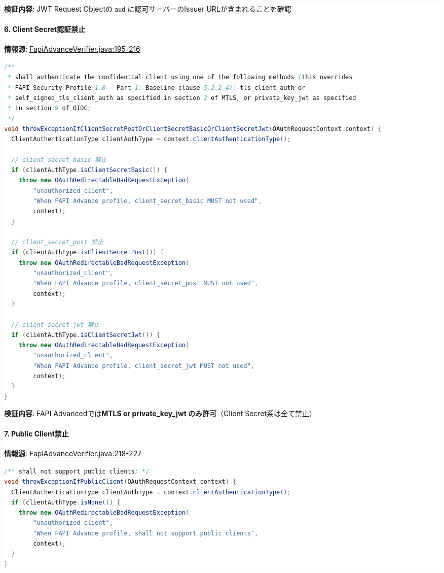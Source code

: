 **検証内容**: JWT Request Objectの `aud` に認可サーバーのIssuer URLが含まれることを確認

#### 6. Client Secret認証禁止

**情報源**: [FapiAdvanceVerifier.java:195-216](../../../libs/idp-server-core-extension-fapi/src/main/java/org/idp/server/core/openid/extension/fapi/FapiAdvanceVerifier.java#L195-L216)

```java
/**
 * shall authenticate the confidential client using one of the following methods (this overrides
 * FAPI Security Profile 1.0 - Part 1: Baseline clause 5.2.2-4): tls_client_auth or
 * self_signed_tls_client_auth as specified in section 2 of MTLS, or private_key_jwt as specified
 * in section 9 of OIDC;
 */
void throwExceptionIfClientSecretPostOrClientSecretBasicOrClientSecretJwt(OAuthRequestContext context) {
  ClientAuthenticationType clientAuthType = context.clientAuthenticationType();

  // client_secret_basic 禁止
  if (clientAuthType.isClientSecretBasic()) {
    throw new OAuthRedirectableBadRequestException(
        "unauthorized_client",
        "When FAPI Advance profile, client_secret_basic MUST not used",
        context);
  }

  // client_secret_post 禁止
  if (clientAuthType.isClientSecretPost()) {
    throw new OAuthRedirectableBadRequestException(
        "unauthorized_client",
        "When FAPI Advance profile, client_secret_post MUST not used",
        context);
  }

  // client_secret_jwt 禁止
  if (clientAuthType.isClientSecretJwt()) {
    throw new OAuthRedirectableBadRequestException(
        "unauthorized_client",
        "When FAPI Advance profile, client_secret_jwt MUST not used",
        context);
  }
}
```

**検証内容**: FAPI Advancedでは**MTLS or private_key_jwt のみ許可**（Client Secret系は全て禁止）

#### 7. Public Client禁止

**情報源**: [FapiAdvanceVerifier.java:218-227](../../../libs/idp-server-core-extension-fapi/src/main/java/org/idp/server/core/openid/extension/fapi/FapiAdvanceVerifier.java#L218-L227)

```java
/** shall not support public clients; */
void throwExceptionIfPublicClient(OAuthRequestContext context) {
  ClientAuthenticationType clientAuthType = context.clientAuthenticationType();
  if (clientAuthType.isNone()) {
    throw new OAuthRedirectableBadRequestException(
        "unauthorized_client",
        "When FAPI Advance profile, shall not support public clients",
        context);
  }
}
```
